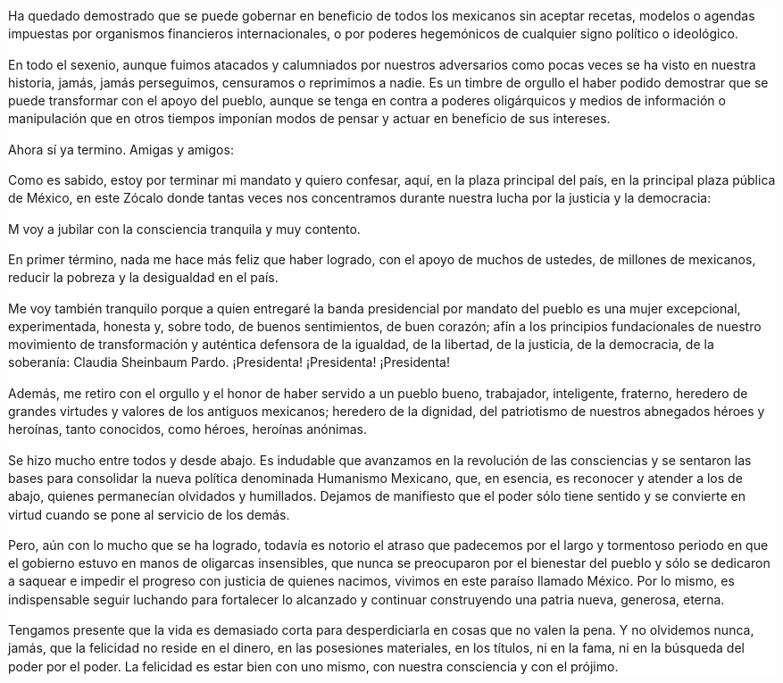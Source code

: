 Ha quedado demostrado que se puede gobernar en beneficio de todos los
mexicanos sin aceptar recetas, modelos o agendas impuestas por organismos
financieros internacionales, o por poderes hegemónicos de cualquier signo
político o ideológico.

En todo el sexenio, aunque fuimos atacados y calumniados por nuestros
adversarios como pocas veces se ha visto en nuestra historia, jamás, jamás
perseguimos, censuramos o reprimimos a nadie. Es un timbre de orgullo el haber
podido demostrar que se puede transformar con el apoyo del pueblo, aunque se
tenga en contra a poderes oligárquicos y medios de información o manipulación
que en otros tiempos imponían modos de pensar y actuar en beneficio de sus
intereses.

Ahora sí ya termino. Amigas y amigos:

Como es sabido, estoy por terminar mi mandato y quiero confesar, aquí, en la
plaza principal del país, en la principal plaza pública de México, en este
Zócalo donde tantas veces nos concentramos durante nuestra lucha por la
justicia y la democracia:

M voy a jubilar con la consciencia tranquila y muy contento.

En primer término, nada me hace más feliz que haber logrado, con el apoyo de
muchos de ustedes, de millones de mexicanos, reducir la pobreza y la
desigualdad en el país.

Me voy también tranquilo porque a quien entregaré la banda presidencial por
mandato del pueblo es una mujer excepcional, experimentada, honesta y, sobre
todo, de buenos sentimientos, de buen corazón; afín a los principios
fundacionales de nuestro movimiento de transformación y auténtica defensora de
la igualdad, de la libertad, de la justicia, de la democracia, de la
soberanía: Claudia Sheinbaum Pardo. ¡Presidenta! ¡Presidenta! ¡Presidenta!

Además, me retiro con el orgullo y el honor de haber servido a un pueblo
bueno, trabajador, inteligente, fraterno, heredero de grandes virtudes y
valores de los antiguos mexicanos; heredero de la dignidad, del patriotismo de
nuestros abnegados héroes y heroínas, tanto conocidos, como héroes, heroínas
anónimas.

Se hizo mucho entre todos y desde abajo. Es indudable que avanzamos en la
revolución de las consciencias y se sentaron las bases para consolidar la
nueva política denominada Humanismo Mexicano, que, en esencia, es reconocer y
atender a los de abajo, quienes permanecían olvidados y humillados. Dejamos de
manifiesto que el poder sólo tiene sentido y se convierte en virtud cuando se
pone al servicio de los demás.

Pero, aún con lo mucho que se ha logrado, todavía es notorio el atraso que
padecemos por el largo y tormentoso periodo en que el gobierno estuvo en manos
de oligarcas insensibles, que nunca se preocuparon por el bienestar del pueblo
y sólo se dedicaron a saquear e impedir el progreso con justicia de quienes
nacimos, vivimos en este paraíso llamado México. Por lo mismo, es
indispensable seguir luchando para fortalecer lo alcanzado y continuar
construyendo una patria nueva, generosa, eterna.

Tengamos presente que la vida es demasiado corta para desperdiciarla en cosas
que no valen la pena. Y no olvidemos nunca, jamás, que la felicidad no reside
en el dinero, en las posesiones materiales, en los títulos, ni en la fama, ni
en la búsqueda del poder por el poder. La felicidad es estar bien con uno
mismo, con nuestra consciencia y con el prójimo.
